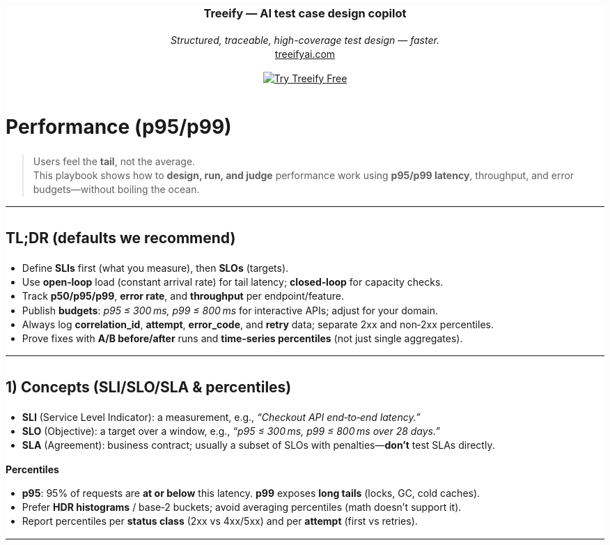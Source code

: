 
<p align="center">
  
  
</p>

<h3 align="center">Treeify — AI test case design copilot</h3>
<p align="center">
  <em>Structured, traceable, high-coverage test design — faster.</em><br>
  <a href="https://treeifyai.com">treeifyai.com</a>
</p>

<p align="center">
  <a href="https://treeifyai.com">
    <img alt="Try Treeify Free" src="https://img.shields.io/badge/Try%20Treeify%20Free-treeifyai.com-brightgreen?style=for-the-badge">
  </a>
</p>


# Performance (p95/p99)

> Users feel the **tail**, not the average.  
> This playbook shows how to **design, run, and judge** performance work using **p95/p99 latency**, throughput, and error budgets—without boiling the ocean.

---

## TL;DR (defaults we recommend)

- Define **SLIs** first (what you measure), then **SLOs** (targets).  
- Use **open‑loop** load (constant arrival rate) for tail latency; **closed‑loop** for capacity checks.  
- Track **p50/p95/p99**, **error rate**, and **throughput** per endpoint/feature.  
- Publish **budgets**: *p95 ≤ 300 ms, p99 ≤ 800 ms* for interactive APIs; adjust for your domain.  
- Always log **correlation_id**, **attempt**, **error_code**, and **retry** data; separate 2xx and non‑2xx percentiles.  
- Prove fixes with **A/B before/after** runs and **time‑series percentiles** (not just single aggregates).

---

## 1) Concepts (SLI/SLO/SLA & percentiles)

- **SLI** (Service Level Indicator): a measurement, e.g., *“Checkout API end‑to‑end latency.”*  
- **SLO** (Objective): a target over a window, e.g., *“p95 ≤ 300 ms, p99 ≤ 800 ms over 28 days.”*  
- **SLA** (Agreement): business contract; usually a subset of SLOs with penalties—**don’t** test SLAs directly.

**Percentiles**
- **p95**: 95% of requests are **at or below** this latency. **p99** exposes **long tails** (locks, GC, cold caches).  
- Prefer **HDR histograms** / base‑2 buckets; avoid averaging percentiles (math doesn’t support it).  
- Report percentiles per **status class** (2xx vs 4xx/5xx) and per **attempt** (first vs retries).

---